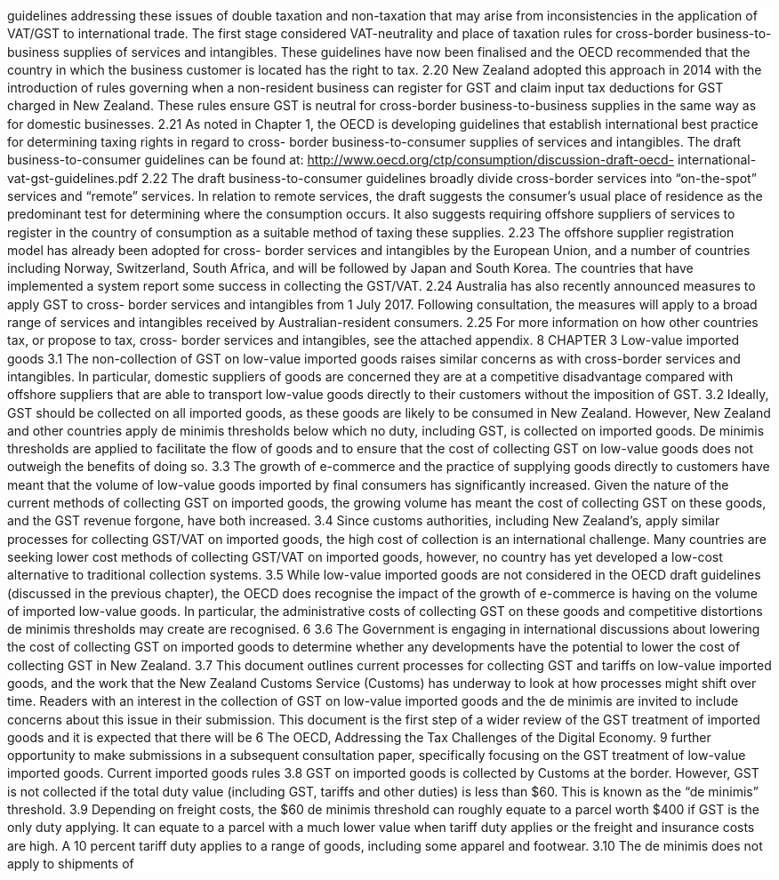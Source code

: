 guidelines addressing these issues of double taxation and non-taxation that may arise from inconsistencies in the application of VAT/GST to international trade. The first stage considered VAT-neutrality and place of taxation rules for cross-border business-to-business supplies of services and intangibles. These guidelines have now been finalised and the OECD recommended that the country in which the business customer is located has the right to tax. 2.20 New Zealand adopted this approach in 2014 with the introduction of rules governing when a non-resident business can register for GST and claim input tax deductions for GST charged in New Zealand. These rules ensure GST is neutral for cross-border business-to-business supplies in the same way as for domestic businesses. 2.21 As noted in Chapter 1, the OECD is developing guidelines that establish international best practice for determining taxing rights in regard to cross- border business-to-consumer supplies of services and intangibles. The draft business-to-consumer guidelines can be found at: http://www.oecd.org/ctp/consumption/discussion-draft-oecd- international-vat-gst-guidelines.pdf 2.22 The draft business-to-consumer guidelines broadly divide cross-border services into “on-the-spot” services and “remote” services. In relation to remote services, the draft suggests the consumer’s usual place of residence as the predominant test for determining where the consumption occurs. It also suggests requiring offshore suppliers of services to register in the country of consumption as a suitable method of taxing these supplies. 2.23 The offshore supplier registration model has already been adopted for cross- border services and intangibles by the European Union, and a number of countries including Norway, Switzerland, South Africa, and will be followed by Japan and South Korea. The countries that have implemented a system report some success in collecting the GST/VAT. 2.24 Australia has also recently announced measures to apply GST to cross- border services and intangibles from 1 July 2017. Following consultation, the measures will apply to a broad range of services and intangibles received by Australian-resident consumers. 2.25 For more information on how other countries tax, or propose to tax, cross- border services and intangibles, see the attached appendix. 8 CHAPTER 3 Low-value imported goods 3.1 The non-collection of GST on low-value imported goods raises similar concerns as with cross-border services and intangibles. In particular, domestic suppliers of goods are concerned they are at a competitive disadvantage compared with offshore suppliers that are able to transport low-value goods directly to their customers without the imposition of GST. 3.2 Ideally, GST should be collected on all imported goods, as these goods are likely to be consumed in New Zealand. However, New Zealand and other countries apply de minimis thresholds below which no duty, including GST, is collected on imported goods. De minimis thresholds are applied to facilitate the flow of goods and to ensure that the cost of collecting GST on low-value goods does not outweigh the benefits of doing so. 3.3 The growth of e-commerce and the practice of supplying goods directly to customers have meant that the volume of low-value goods imported by final consumers has significantly increased. Given the nature of the current methods of collecting GST on imported goods, the growing volume has meant the cost of collecting GST on these goods, and the GST revenue forgone, have both increased. 3.4 Since customs authorities, including New Zealand’s, apply similar processes for collecting GST/VAT on imported goods, the high cost of collection is an international challenge. Many countries are seeking lower cost methods of collecting GST/VAT on imported goods, however, no country has yet developed a low-cost alternative to traditional collection systems. 3.5 While low-value imported goods are not considered in the OECD draft guidelines (discussed in the previous chapter), the OECD does recognise the impact of the growth of e-commerce is having on the volume of imported low-value goods. In particular, the administrative costs of collecting GST on these goods and competitive distortions de minimis thresholds may create are recognised. 6 3.6 The Government is engaging in international discussions about lowering the cost of collecting GST on imported goods to determine whether any developments have the potential to lower the cost of collecting GST in New Zealand. 3.7 This document outlines current processes for collecting GST and tariffs on low-value imported goods, and the work that the New Zealand Customs Service (Customs) has underway to look at how processes might shift over time. Readers with an interest in the collection of GST on low-value imported goods and the de minimis are invited to include concerns about this issue in their submission. This document is the first step of a wider review of the GST treatment of imported goods and it is expected that there will be 6 The OECD, Addressing the Tax Challenges of the Digital Economy. 9 further opportunity to make submissions in a subsequent consultation paper, specifically focusing on the GST treatment of low-value imported goods. Current imported goods rules 3.8 GST on imported goods is collected by Customs at the border. However, GST is not collected if the total duty value (including GST, tariffs and other duties) is less than $60. This is known as the “de minimis” threshold. 3.9 Depending on freight costs, the $60 de minimis threshold can roughly equate to a parcel worth $400 if GST is the only duty applying. It can equate to a parcel with a much lower value when tariff duty applies or the freight and insurance costs are high. A 10 percent tariff duty applies to a range of goods, including some apparel and footwear. 3.10 The de minimis does not apply to shipments of